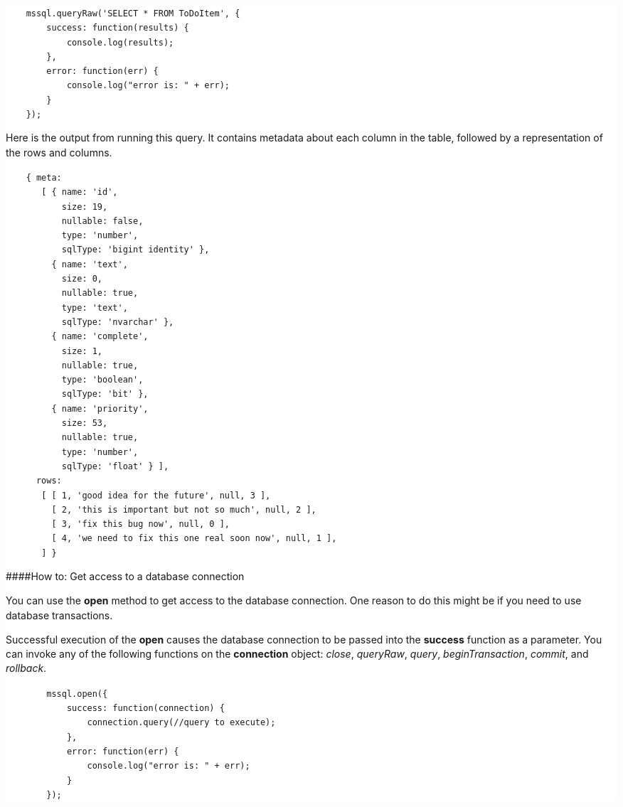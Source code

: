 		mssql.queryRaw('SELECT * FROM ToDoItem', {
		    success: function(results) {
		        console.log(results);
		    },
            error: function(err) {
                console.log("error is: " + err);
			}
		});

Here is the output from running this query. It contains metadata about each column in the table, followed by a representation of the rows and columns.

		{ meta: 
		   [ { name: 'id',
		       size: 19,
		       nullable: false,
		       type: 'number',
		       sqlType: 'bigint identity' },
		     { name: 'text',
		       size: 0,
		       nullable: true,
		       type: 'text',
		       sqlType: 'nvarchar' },
		     { name: 'complete',
		       size: 1,
		       nullable: true,
		       type: 'boolean',
		       sqlType: 'bit' },
		     { name: 'priority',
		       size: 53,
		       nullable: true,
		       type: 'number',
		       sqlType: 'float' } ],
		  rows: 
		   [ [ 1, 'good idea for the future', null, 3 ],
		     [ 2, 'this is important but not so much', null, 2 ],
		     [ 3, 'fix this bug now', null, 0 ],
		     [ 4, 'we need to fix this one real soon now', null, 1 ],
		   ] }

####<a name="connection"></a>How to: Get access to a database connection

You can use the **open** method to get access to the database connection. One reason to do this might be if you need to use database transactions.

Successful execution of the **open** causes the database connection to be passed into the **success** function as a parameter. You can invoke any of the following functions on the **connection** object: *close*, *queryRaw*, *query*, *beginTransaction*, *commit*, and *rollback*.

		    mssql.open({
		        success: function(connection) {
		            connection.query(//query to execute);
		        },
	            error: function(err) {
	                console.log("error is: " + err);
				}
		    });


[Introduction]: #intro
[Table operations]: #table-scripts
[How to: Register for table operations]: #register-table-scripts
[How to: Define table scripts]: #execute-operation
[How to: override the default response]: #override-response
[How to: Modify an operation]: #modify-operation
[How to: Override success and error]: #override-success-error
[How to: Override execute success]: #override-success
[How to: Override default error handling]: #override-error
[How to: Access tables from scripts]: #access-tables
[How to: Add custom parameters]: #access-headers
[How to: Work with users]: #work-with-users
[How to: Define scheduled job scripts]: #scheduler-scripts
[How to: Refine access to tables]: #authorize-tables
[Using Transact-SQL to access tables]: #TSQL
[How to: Run a static query]: #static-query
[How to: Run a dynamic query]: #dynamic-query
[How to: Run a query that returns *raw* results]: #raw
[How to: Get access to a database connection]: #connection
[How to: Join relational tables]: #joins
[How to: Perform Bulk Inserts]: #bulk-inserts
[How to: Map JSON types to database types]: #JSON-types
[How to: Load Node.js modules]: #modules-helper-functions
[How to: Write output to the mobile service logs]: #write-to-logs
[Source control, shared code, and helper functions]: #shared-code
[Using the command line tool]: #command-prompt
[Working with tables]: #working-with-tables
[Custom API]: #custom-api
[How to: Define a custom API]: #define-custom-api
[How to: Share code by using source control]: #shared-code-source-control
[How to: Use helper functions]: #helper-functions
[Debugging and troubleshooting]: #debugging
[How to: Implement HTTP methods]: #handle-methods
[How to: Work with users and headers in a custom API]: #get-api-user
[How to: Access custom API request headers]: #get-api-headers
[Job Scheduler]: #scheduler-scripts
[How to: Define multiple routes in a custom API]: #api-routes
[How to: Send and receive data as XML]: #api-return-xml
[1]: ../Media/mobile-insert-script-users.png
[2]: ../Media/mobile-schedule-job-script.png
[3]: ../Media/mobile-custom-api-script.png
[4]: ../Media/mobile-source-local-cli.png
[Mobile Services server script reference]: http://msdn.microsoft.com/en-us/library/windowsazure/jj554226.aspx
[Schedule backend jobs in Mobile Services]: /en-us/develop/mobile/tutorials/schedule-backend-tasks/
[request object]: http://msdn.microsoft.com/en-us/library/windowsazure/jj554218.aspx
[response object]: http://msdn.microsoft.com/en-us/library/windowsazure/dn303373.aspx
[User object]: http://msdn.microsoft.com/en-us/library/windowsazure/jj554220.aspx
[push object]: http://msdn.microsoft.com/en-us/library/windowsazure/jj554217.aspx
[insert function]: http://msdn.microsoft.com/en-us/library/windowsazure/jj554229.aspx
[insert]: http://msdn.microsoft.com/en-us/library/windowsazure/jj554229.aspx
[update function]: http://msdn.microsoft.com/en-us/library/windowsazure/jj554214.aspx
[delete function]: http://msdn.microsoft.com/en-us/library/windowsazure/jj554215.aspx
[read function]: http://msdn.microsoft.com/en-us/library/windowsazure/jj554224.aspx
[update]: http://msdn.microsoft.com/en-us/library/windowsazure/jj554214.aspx
[delete]: http://msdn.microsoft.com/en-us/library/windowsazure/jj554215.aspx
[read]: http://msdn.microsoft.com/en-us/library/windowsazure/jj554224.aspx
[query object]: http://msdn.microsoft.com/en-us/library/windowsazure/jj613353.aspx
[apns object]: http://msdn.microsoft.com/en-us/library/windowsazure/jj839711.aspx
[mpns object]: http://msdn.microsoft.com/en-us/library/windowsazure/jj871025.aspx
[wns object]: http://msdn.microsoft.com/en-us/library/windowsazure/jj860484.aspx
[table object]: http://msdn.microsoft.com/en-us/library/windowsazure/jj554210.aspx
[tables object]: http://msdn.microsoft.com/en-us/library/windowsazure/jj614364.aspx
[mssql object]: http://msdn.microsoft.com/en-us/library/windowsazure/jj554212.aspx
[console object]: http://msdn.microsoft.com/en-us/library/windowsazure/jj554209.aspx
[Read and write data]: http://msdn.microsoft.com/en-us/library/windowsazure/jj631640.aspx
[Validate data]: http://msdn.microsoft.com/en-us/library/windowsazure/jj631638.aspx
[Modify the request]: http://msdn.microsoft.com/en-us/library/windowsazure/jj631635.aspx
[Modify the response]: http://msdn.microsoft.com/en-us/library/windowsazure/jj631631.aspx
[Management Portal]: https://manage.windowsazure.com/
[Schedule jobs]: http://msdn.microsoft.com/en-us/library/windowsazure/jj860528.aspx
[Validate and modify data in Mobile Services by using server scripts]: /en-us/develop/mobile/tutorials/validate-modify-and-augment-data-dotnet/
[Commands to manage Windows Azure Mobile Services]: /en-us/manage/linux/other-resources/command-line-tools/#Commands_to_manage_mobile_services/#Mobile_Scripts
[Windows Store Push]: /en-us/develop/mobile/tutorials/get-started-with-push-dotnet/
[Windows Phone Push]: /en-us/develop/mobile/tutorials/get-started-with-push-wp8/
[iOS Push]: /en-us/develop/mobile/tutorials/get-started-with-push-ios/
[Android Push]: /en-us/develop/mobile/tutorials/get-started-with-push-android/
[Windows Azure SDK for Node.js]: http://go.microsoft.com/fwlink/p/?LinkId=275539
[Send HTTP request]: http://msdn.microsoft.com/en-us/library/windowsazure/jj631641.aspx
[Send email from Mobile Services with SendGrid]: /en-us/develop/mobile/tutorials/send-email-with-sendgrid/
[Get started with authentication]: http://go.microsoft.com/fwlink/p/?LinkId=287177
[crypto API]: http://go.microsoft.com/fwlink/p/?LinkId=288802
[path API]: http://go.microsoft.com/fwlink/p/?LinkId=288803
[querystring API]: http://go.microsoft.com/fwlink/p/?LinkId=288804
[url API]: http://go.microsoft.com/fwlink/p/?LinkId=288805
[util API]: http://go.microsoft.com/fwlink/p/?LinkId=288806
[zlib API]: http://go.microsoft.com/fwlink/p/?LinkId=288807
[Custom API]: http://msdn.microsoft.com/en-us/library/windowsazure/dn280974.aspx
[Call a custom API from the client]: /en-us/develop/mobile/tutorials/call-custom-api-dotnet/#define-custom-api
[express.js library]: http://go.microsoft.com/fwlink/p/?LinkId=309046
[Define a custom API that supports periodic notifications]: /en-us/develop/mobile/tutorials/create-pull-notifications-dotnet/
[express object in express.js]: http://expressjs.com/api.html#express
[Store server scripts in source control]: /en-us/develop/mobile/tutorials/store-scripts-in-source-control/
[Leverage shared code and Node.js modules in your server scripts]: /en-us/develop/mobile/tutorials/store-scripts-in-source-control/#use-npm